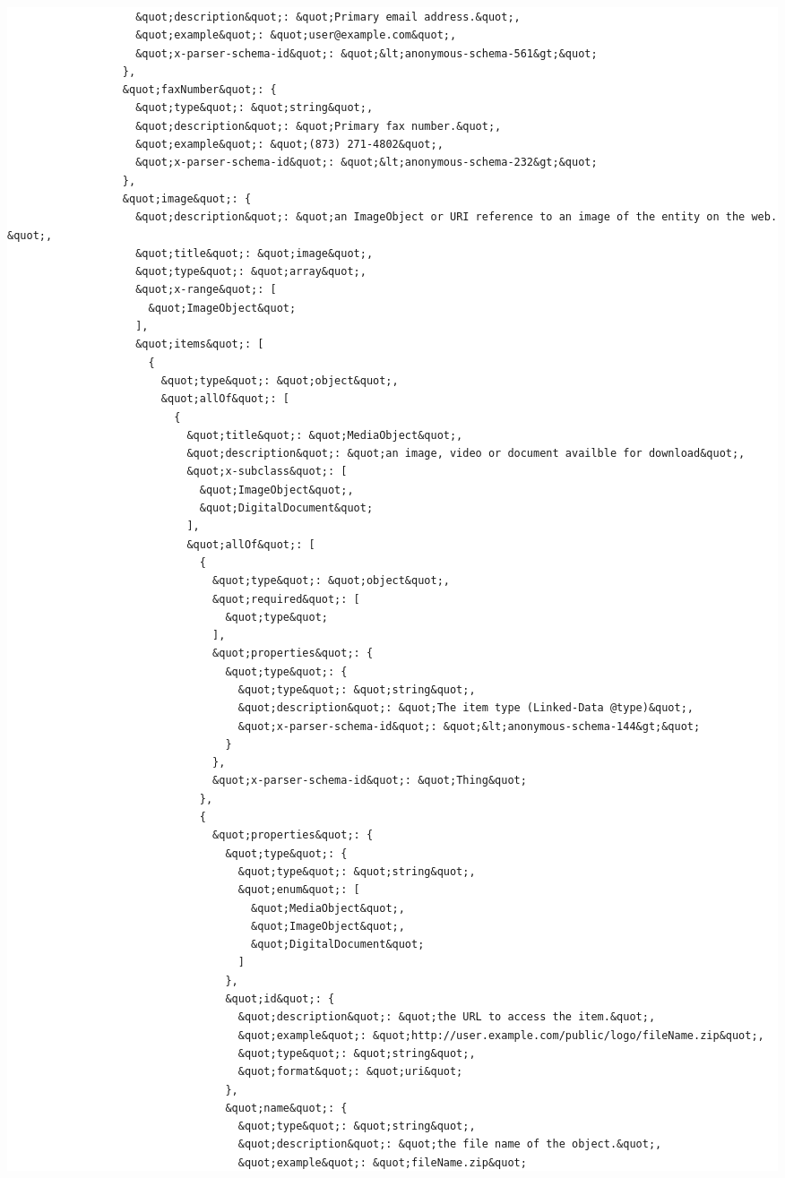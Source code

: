                         &quot;description&quot;: &quot;Primary email address.&quot;,
                        &quot;example&quot;: &quot;user@example.com&quot;,
                        &quot;x-parser-schema-id&quot;: &quot;&lt;anonymous-schema-561&gt;&quot;
                      },
                      &quot;faxNumber&quot;: {
                        &quot;type&quot;: &quot;string&quot;,
                        &quot;description&quot;: &quot;Primary fax number.&quot;,
                        &quot;example&quot;: &quot;(873) 271-4802&quot;,
                        &quot;x-parser-schema-id&quot;: &quot;&lt;anonymous-schema-232&gt;&quot;
                      },
                      &quot;image&quot;: {
                        &quot;description&quot;: &quot;an ImageObject or URI reference to an image of the entity on the web.&quot;,
                        &quot;title&quot;: &quot;image&quot;,
                        &quot;type&quot;: &quot;array&quot;,
                        &quot;x-range&quot;: [
                          &quot;ImageObject&quot;
                        ],
                        &quot;items&quot;: [
                          {
                            &quot;type&quot;: &quot;object&quot;,
                            &quot;allOf&quot;: [
                              {
                                &quot;title&quot;: &quot;MediaObject&quot;,
                                &quot;description&quot;: &quot;an image, video or document availble for download&quot;,
                                &quot;x-subclass&quot;: [
                                  &quot;ImageObject&quot;,
                                  &quot;DigitalDocument&quot;
                                ],
                                &quot;allOf&quot;: [
                                  {
                                    &quot;type&quot;: &quot;object&quot;,
                                    &quot;required&quot;: [
                                      &quot;type&quot;
                                    ],
                                    &quot;properties&quot;: {
                                      &quot;type&quot;: {
                                        &quot;type&quot;: &quot;string&quot;,
                                        &quot;description&quot;: &quot;The item type (Linked-Data @type)&quot;,
                                        &quot;x-parser-schema-id&quot;: &quot;&lt;anonymous-schema-144&gt;&quot;
                                      }
                                    },
                                    &quot;x-parser-schema-id&quot;: &quot;Thing&quot;
                                  },
                                  {
                                    &quot;properties&quot;: {
                                      &quot;type&quot;: {
                                        &quot;type&quot;: &quot;string&quot;,
                                        &quot;enum&quot;: [
                                          &quot;MediaObject&quot;,
                                          &quot;ImageObject&quot;,
                                          &quot;DigitalDocument&quot;
                                        ]
                                      },
                                      &quot;id&quot;: {
                                        &quot;description&quot;: &quot;the URL to access the item.&quot;,
                                        &quot;example&quot;: &quot;http://user.example.com/public/logo/fileName.zip&quot;,
                                        &quot;type&quot;: &quot;string&quot;,
                                        &quot;format&quot;: &quot;uri&quot;
                                      },
                                      &quot;name&quot;: {
                                        &quot;type&quot;: &quot;string&quot;,
                                        &quot;description&quot;: &quot;the file name of the object.&quot;,
                                        &quot;example&quot;: &quot;fileName.zip&quot;